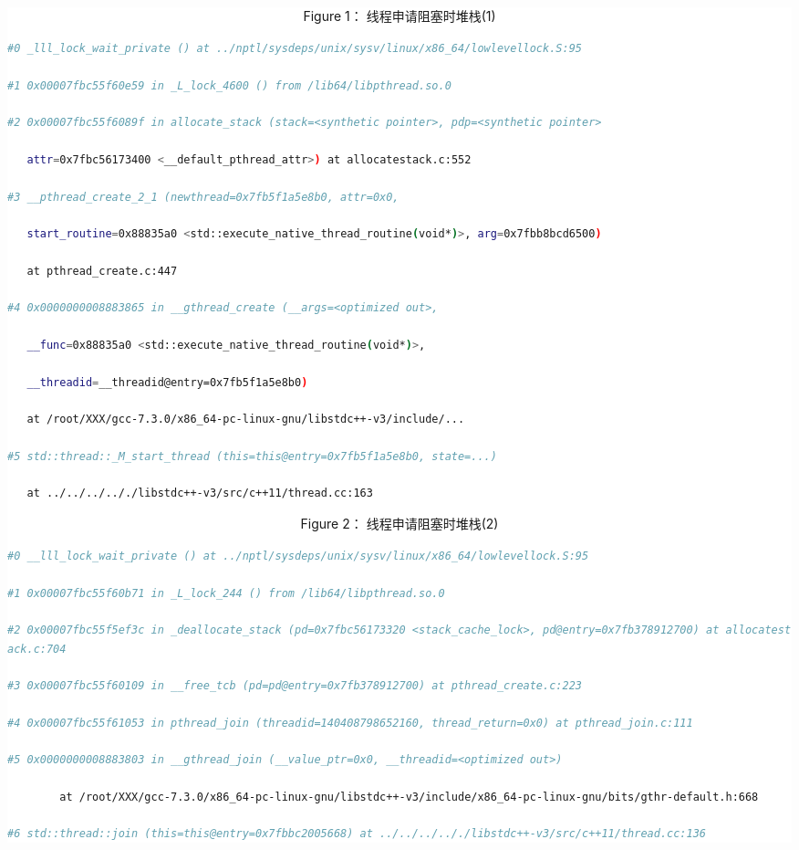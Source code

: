 <center> Figure 1： 线程申请阻塞时堆栈(1) </center>

```bash
#0 _lll_lock_wait_private () at ../nptl/sysdeps/unix/sysv/linux/x86_64/lowlevellock.S:95

#1 0x00007fbc55f60e59 in _L_lock_4600 () from /lib64/libpthread.so.0

#2 0x00007fbc55f6089f in allocate_stack (stack=<synthetic pointer>, pdp=<synthetic pointer>

   attr=0x7fbc56173400 <__default_pthread_attr>) at allocatestack.c:552

#3 __pthread_create_2_1 (newthread=0x7fb5f1a5e8b0, attr=0x0,

   start_routine=0x88835a0 <std::execute_native_thread_routine(void*)>, arg=0x7fbb8bcd6500)

   at pthread_create.c:447

#4 0x0000000008883865 in __gthread_create (__args=<optimized out>,

   __func=0x88835a0 <std::execute_native_thread_routine(void*)>,

   __threadid=__threadid@entry=0x7fb5f1a5e8b0)

   at /root/XXX/gcc-7.3.0/x86_64-pc-linux-gnu/libstdc++-v3/include/...

#5 std::thread::_M_start_thread (this=this@entry=0x7fb5f1a5e8b0, state=...) 

   at ../../../.././libstdc++-v3/src/c++11/thread.cc:163
```

<center> Figure 2： 线程申请阻塞时堆栈(2) </center>

```bash
#0 __lll_lock_wait_private () at ../nptl/sysdeps/unix/sysv/linux/x86_64/lowlevellock.S:95

#1 0x00007fbc55f60b71 in _L_lock_244 () from /lib64/libpthread.so.0

#2 0x00007fbc55f5ef3c in _deallocate_stack (pd=0x7fbc56173320 <stack_cache_lock>, pd@entry=0x7fb378912700) at allocatestack.c:704

#3 0x00007fbc55f60109 in __free_tcb (pd=pd@entry=0x7fb378912700) at pthread_create.c:223

#4 0x00007fbc55f61053 in pthread_join (threadid=140408798652160, thread_return=0x0) at pthread_join.c:111

#5 0x0000000008883803 in __gthread_join (__value_ptr=0x0, __threadid=<optimized out>)

        at /root/XXX/gcc-7.3.0/x86_64-pc-linux-gnu/libstdc++-v3/include/x86_64-pc-linux-gnu/bits/gthr-default.h:668

#6 std::thread::join (this=this@entry=0x7fbbc2005668) at ../../../.././libstdc++-v3/src/c++11/thread.cc:136
```
